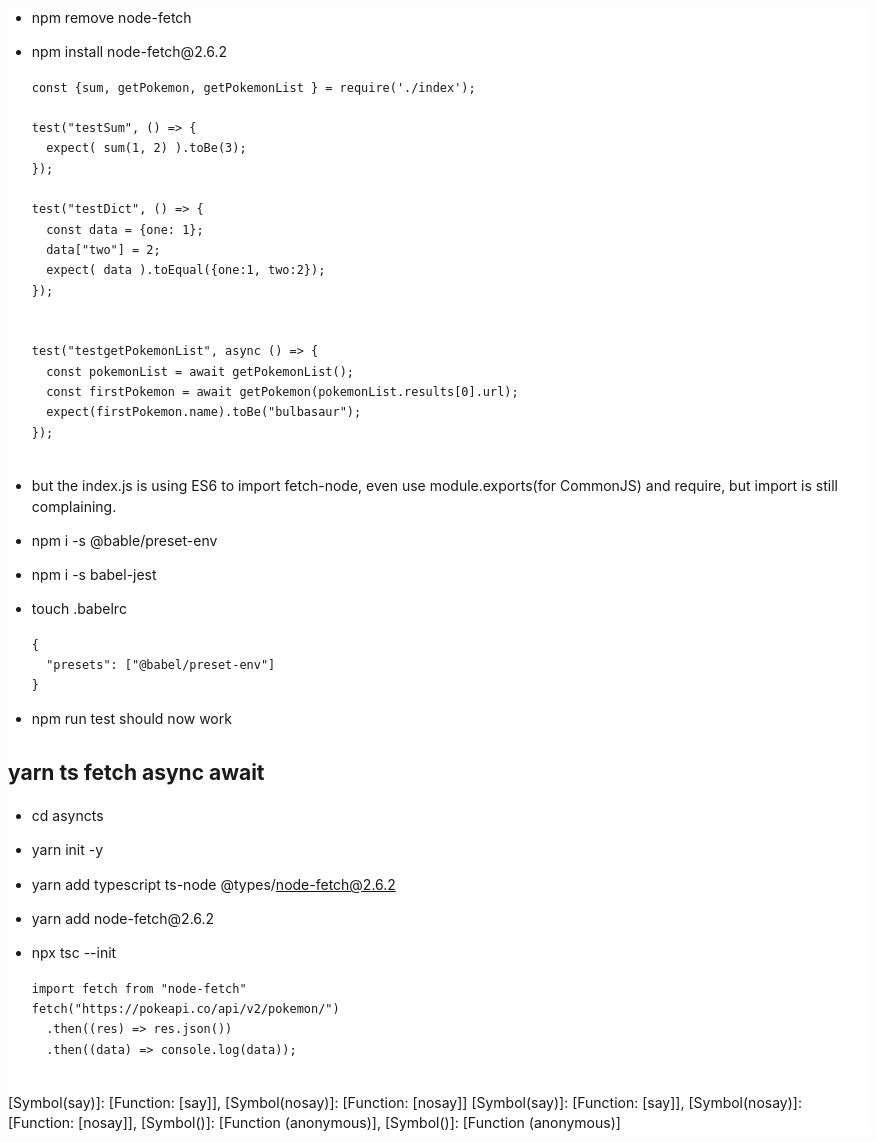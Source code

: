 -   npm remove node-fetch

-   npm install node-fetch\@2.6.2

    ``` {.javascript org-language="js"}
    const {sum, getPokemon, getPokemonList } = require('./index');

    test("testSum", () => {
      expect( sum(1, 2) ).toBe(3);
    });

    test("testDict", () => {
      const data = {one: 1};
      data["two"] = 2;
      expect( data ).toEqual({one:1, two:2});
    });


    test("testgetPokemonList", async () => {
      const pokemonList = await getPokemonList();
      const firstPokemon = await getPokemon(pokemonList.results[0].url);
      expect(firstPokemon.name).toBe("bulbasaur");
    });


    ```

-   but the index.js is using ES6 to import fetch-node, even use
    module.exports(for CommonJS) and require, but import is still
    complaining.

-   npm i -s @bable/preset-env

-   npm i -s babel-jest

-   touch .babelrc

        {
          "presets": ["@babel/preset-env"]
        }

-   npm run test should now work

yarn ts fetch async await
-------------------------

-   cd asyncts

-   yarn init -y

-   yarn add typescript ts-node @types/node-fetch@2.6.2

-   yarn add node-fetch\@2.6.2

-   npx tsc --init

    ``` {.typescript}
    import fetch from "node-fetch"
    fetch("https://pokeapi.co/api/v2/pokemon/")
      .then((res) => res.json())
      .then((data) => console.log(data)); 


  [Symbol(say)]: [Function: [say]],
  [Symbol(nosay)]: [Function: [nosay]]
  [Symbol(say)]: [Function: [say]],
  [Symbol(nosay)]: [Function: [nosay]],
  [Symbol()]: [Function (anonymous)],
  [Symbol()]: [Function (anonymous)]